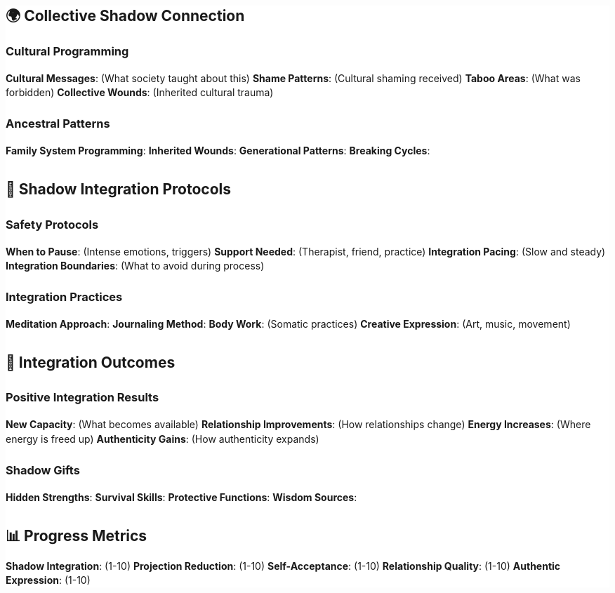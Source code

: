 ## 🌍 Collective Shadow Connection

### Cultural Programming
**Cultural Messages**: (What society taught about this)
**Shame Patterns**: (Cultural shaming received)
**Taboo Areas**: (What was forbidden)
**Collective Wounds**: (Inherited cultural trauma)

### Ancestral Patterns
**Family System Programming**:
**Inherited Wounds**:
**Generational Patterns**:
**Breaking Cycles**:

## 🔄 Shadow Integration Protocols

### Safety Protocols
**When to Pause**: (Intense emotions, triggers)
**Support Needed**: (Therapist, friend, practice)
**Integration Pacing**: (Slow and steady)
**Integration Boundaries**: (What to avoid during process)

### Integration Practices
**Meditation Approach**:
**Journaling Method**:
**Body Work**: (Somatic practices)
**Creative Expression**: (Art, music, movement)

## 🌱 Integration Outcomes

### Positive Integration Results
**New Capacity**: (What becomes available)
**Relationship Improvements**: (How relationships change)
**Energy Increases**: (Where energy is freed up)
**Authenticity Gains**: (How authenticity expands)

### Shadow Gifts
**Hidden Strengths**:
**Survival Skills**:
**Protective Functions**:
**Wisdom Sources**:

## 📊 Progress Metrics
**Shadow Integration**: (1-10)
**Projection Reduction**: (1-10)
**Self-Acceptance**: (1-10)
**Relationship Quality**: (1-10)
**Authentic Expression**: (1-10)

